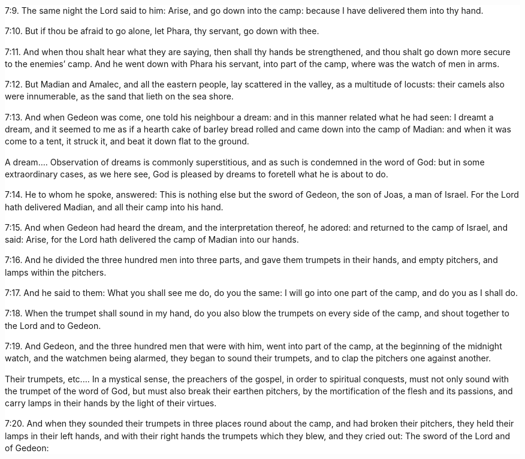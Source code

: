 7:9. The same night the Lord said to him: Arise, and go down into the
camp: because I have delivered them into thy hand.

7:10. But if thou be afraid to go alone, let Phara, thy servant, go
down with thee.

7:11. And when thou shalt hear what they are saying, then shall thy
hands be strengthened, and thou shalt go down more secure to the
enemies’ camp. And he went down with Phara his servant, into part of
the camp, where was the watch of men in arms.

7:12. But Madian and Amalec, and all the eastern people, lay scattered
in the valley, as a multitude of locusts: their camels also were
innumerable, as the sand that lieth on the sea shore.

7:13. And when Gedeon was come, one told his neighbour a dream: and in
this manner related what he had seen: I dreamt a dream, and it seemed
to me as if a hearth cake of barley bread rolled and came down into the
camp of Madian: and when it was come to a tent, it struck it, and beat
it down flat to the ground.

A dream.... Observation of dreams is commonly superstitious, and as
such is condemned in the word of God: but in some extraordinary cases,
as we here see, God is pleased by dreams to foretell what he is about
to do.

7:14. He to whom he spoke, answered: This is nothing else but the sword
of Gedeon, the son of Joas, a man of Israel. For the Lord hath
delivered Madian, and all their camp into his hand.

7:15. And when Gedeon had heard the dream, and the interpretation
thereof, he adored: and returned to the camp of Israel, and said:
Arise, for the Lord hath delivered the camp of Madian into our hands.

7:16. And he divided the three hundred men into three parts, and gave
them trumpets in their hands, and empty pitchers, and lamps within the
pitchers.

7:17. And he said to them: What you shall see me do, do you the same: I
will go into one part of the camp, and do you as I shall do.

7:18. When the trumpet shall sound in my hand, do you also blow the
trumpets on every side of the camp, and shout together to the Lord and
to Gedeon.

7:19. And Gedeon, and the three hundred men that were with him, went
into part of the camp, at the beginning of the midnight watch, and the
watchmen being alarmed, they began to sound their trumpets, and to clap
the pitchers one against another.

Their trumpets, etc.... In a mystical sense, the preachers of the
gospel, in order to spiritual conquests, must not only sound with the
trumpet of the word of God, but must also break their earthen pitchers,
by the mortification of the flesh and its passions, and carry lamps in
their hands by the light of their virtues.

7:20. And when they sounded their trumpets in three places round about
the camp, and had broken their pitchers, they held their lamps in their
left hands, and with their right hands the trumpets which they blew,
and they cried out: The sword of the Lord and of Gedeon:
